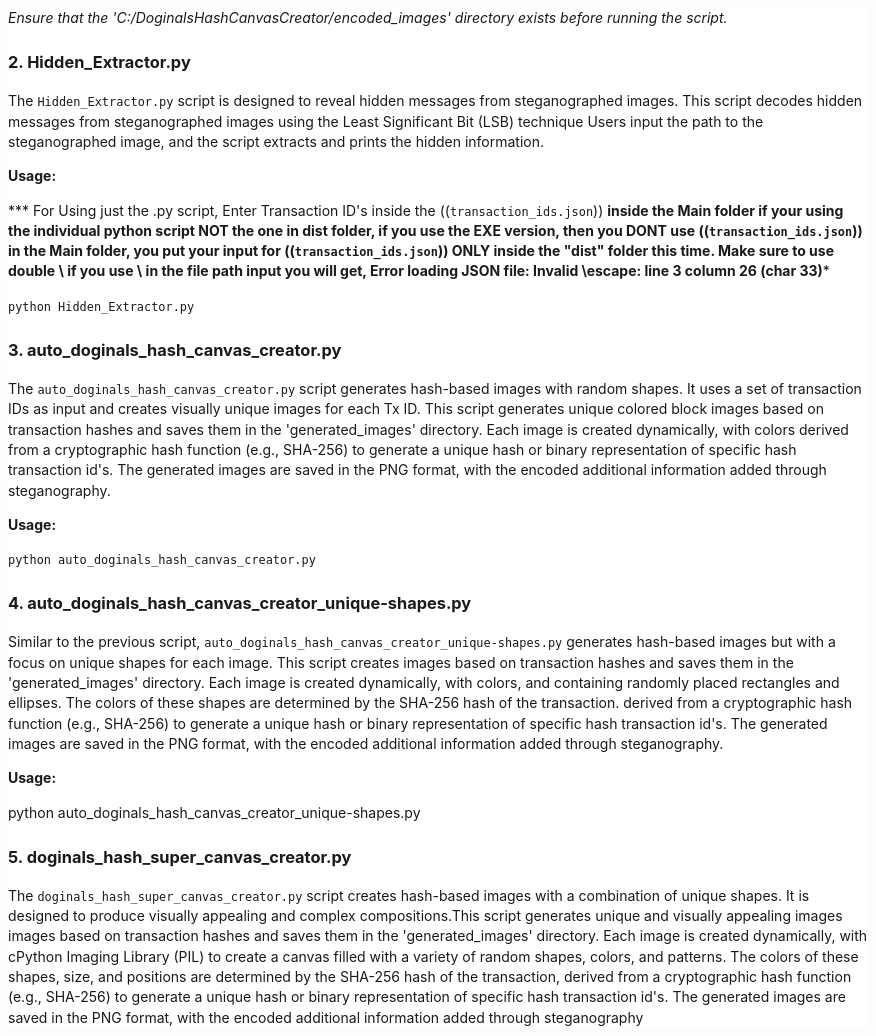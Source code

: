 *Ensure that the 'C:/DoginalsHashCanvasCreator/encoded_images' directory exists before running the script.*

### 2. Hidden_Extractor.py

The `Hidden_Extractor.py` script is designed to reveal hidden messages from steganographed images. This script decodes hidden messages from steganographed images using the Least Significant Bit (LSB) technique Users input the path to the steganographed image, and the script extracts and prints the hidden information.

**Usage:**

*** For Using just the .py script, Enter Transaction ID's inside the ((`transaction_ids.json`)) **inside the Main folder if your using the individual python script NOT the one in dist folder, if you use the EXE version, then you DONT use ((`transaction_ids.json`)) in the Main folder, you put your input for ((`transaction_ids.json`)) ONLY inside the "dist" folder this time. Make sure to use double  \\  if you use  \  in the file path input you will get, Error loading JSON file: Invalid \escape: line 3 column 26 (char 33)***

`python Hidden_Extractor.py`

### 3. auto_doginals_hash_canvas_creator.py

The `auto_doginals_hash_canvas_creator.py` script generates hash-based images with random shapes. It uses a set of transaction IDs as input and creates visually unique images for each Tx ID. This script generates unique colored block images based on transaction hashes and saves them in the 'generated_images' directory. Each image is created dynamically, with colors derived from a cryptographic hash function (e.g., SHA-256) to generate a unique hash or binary representation of specific hash transaction id's. The generated images are saved in the PNG format, with the encoded additional information added through steganography.

**Usage:**

`python auto_doginals_hash_canvas_creator.py`

### 4. auto_doginals_hash_canvas_creator_unique-shapes.py

Similar to the previous script, `auto_doginals_hash_canvas_creator_unique-shapes.py` generates hash-based images but with a focus on unique shapes for each image. This script creates images based on transaction hashes and saves them in the 'generated_images' directory. Each image is created dynamically, with colors, and containing randomly placed rectangles and ellipses. The colors of these shapes are determined by the SHA-256 hash of the transaction. derived from a cryptographic hash function (e.g., SHA-256) to generate a unique hash or binary representation of specific hash transaction id's. The generated images are saved in the PNG format, with the encoded additional information added through steganography. 


**Usage:**

python auto_doginals_hash_canvas_creator_unique-shapes.py

### 5. doginals_hash_super_canvas_creator.py

The `doginals_hash_super_canvas_creator.py` script creates hash-based images with a combination of unique shapes. It is designed to produce visually appealing and complex compositions.This script generates unique and visually appealing images images based on transaction hashes and saves them in the 'generated_images' directory. Each image is created dynamically, with cPython Imaging Library (PIL) to create a canvas filled with a variety of random shapes, colors, and patterns. The colors of these shapes, size, and positions are determined by the SHA-256 hash of the transaction, derived from a cryptographic hash function (e.g., SHA-256) to generate a unique hash or binary representation of specific hash transaction id's. The generated images are saved in the PNG format, with the encoded additional information added through steganography
